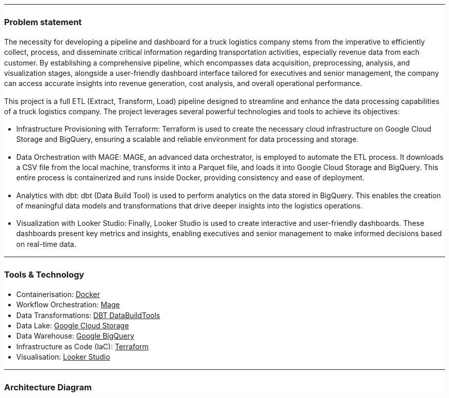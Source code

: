 

------------------------

### Problem statement 

The necessity for developing a pipeline and dashboard for a truck logistics company stems from the imperative to efficiently collect, process, and disseminate critical information regarding transportation activities, especially revenue data from each customer. By establishing a comprehensive pipeline, which encompasses data acquisition, preprocessing, analysis, and visualization stages, alongside a user-friendly dashboard interface tailored for executives and senior management, the company can access accurate insights into revenue generation, cost analysis, and overall operational performance.

This project is a full ETL (Extract, Transform, Load) pipeline designed to streamline and enhance the data processing capabilities of a truck logistics company. The project leverages several powerful technologies and tools to achieve its objectives:

- Infrastructure Provisioning with Terraform: Terraform is used to create the necessary cloud infrastructure on Google Cloud Storage and BigQuery, ensuring a scalable and reliable environment for data processing and storage.

- Data Orchestration with MAGE: MAGE, an advanced data orchestrator, is employed to automate the ETL process. It downloads a CSV file from the local machine, transforms it into a Parquet file, and loads it into Google Cloud Storage and BigQuery. This entire process is containerized and runs inside Docker, providing consistency and ease of deployment.

- Analytics with dbt: dbt (Data Build Tool) is used to perform analytics on the data stored in BigQuery. This enables the creation of meaningful data models and transformations that drive deeper insights into the logistics operations.

- Visualization with Looker Studio: Finally, Looker Studio is used to create interactive and user-friendly dashboards. These dashboards present key metrics and insights, enabling executives and senior management to make informed decisions based on real-time data.

______________________________________________

### Tools & Technology

* Containerisation: [Docker](https://www.docker.com/)
* Workflow Orchestration: [Mage](https://www.mage.ai/)
* Data Transformations: [DBT DataBuildTools](https://www.getdbt.com/)
* Data Lake: [Google Cloud Storage](https://cloud.google.com/storage/?hl=en)
* Data Warehouse: [Google BigQuery](https://cloud.google.com/bigquery?hl=en)
* Infrastructure as Code (IaC): [Terraform](https://www.terraform.io/) 
* Visualisation: [Looker Studio](https://lookerstudio.google.com/)

______________________________________________

### Architecture Diagram
